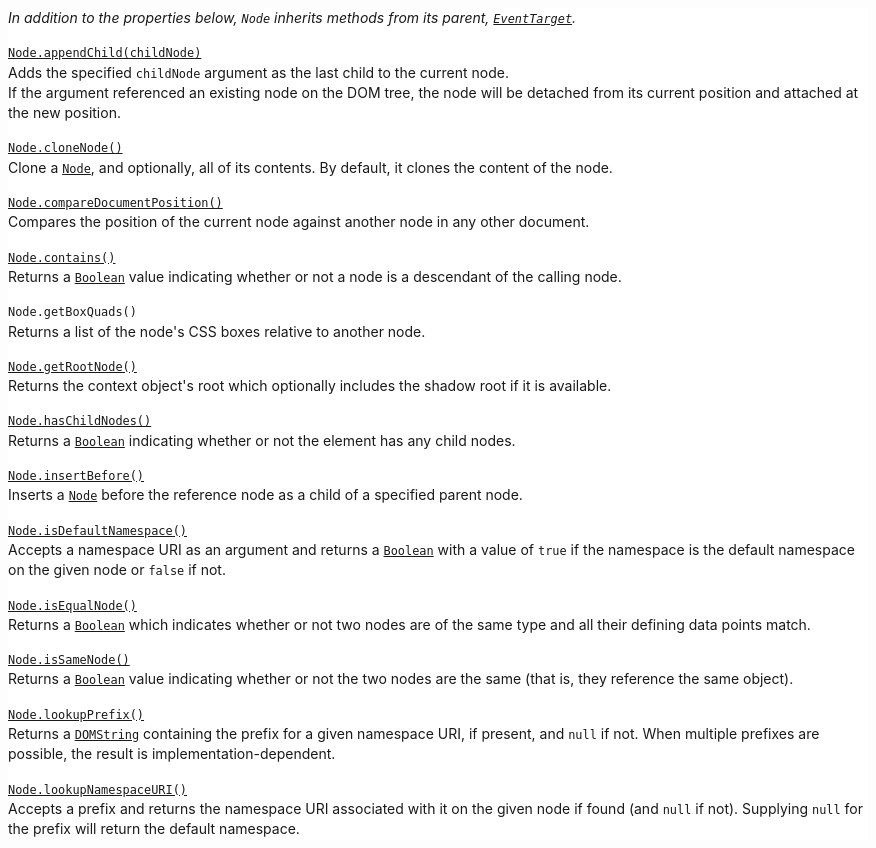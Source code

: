 *In addition to the properties below, `Node` inherits methods from its parent, [`EventTarget`](https://developer.mozilla.org/en-US/docs/Web/API/EventTarget).*

[`Node.appendChild(childNode)`](https://developer.mozilla.org/en-US/docs/Web/API/Node/appendChild "Node.appendChild(<var>childNode</var>)")  
Adds the specified `childNode` argument as the last child to the current node.  
If the argument referenced an existing node on the DOM tree, the node will be detached from its current position and attached at the new position.

[`Node.cloneNode()`](https://developer.mozilla.org/en-US/docs/Web/API/Node/cloneNode)  
Clone a [`Node`](https://developer.mozilla.org/en-US/docs/Web/API/Node), and optionally, all of its contents. By default, it clones the content of the node.

[`Node.compareDocumentPosition()`](https://developer.mozilla.org/en-US/docs/Web/API/Node/compareDocumentPosition)  
Compares the position of the current node against another node in any other document.

[`Node.contains()`](https://developer.mozilla.org/en-US/docs/Web/API/Node/contains)  
Returns a [`Boolean`](https://developer.mozilla.org/en-US/docs/Web/JavaScript/Reference/Global_Objects/Boolean) value indicating whether or not a node is a descendant of the calling node.

<span class="page-not-created">`Node.getBoxQuads()`</span>   
Returns a list of the node's CSS boxes relative to another node.

[`Node.getRootNode()`](https://developer.mozilla.org/en-US/docs/Web/API/Node/getRootNode)  
Returns the context object's root which optionally includes the shadow root if it is available. 

[`Node.hasChildNodes()`](https://developer.mozilla.org/en-US/docs/Web/API/Node/hasChildNodes)  
Returns a [`Boolean`](https://developer.mozilla.org/en-US/docs/Web/JavaScript/Reference/Global_Objects/Boolean) indicating whether or not the element has any child nodes.

[`Node.insertBefore()`](https://developer.mozilla.org/en-US/docs/Web/API/Node/insertBefore)  
Inserts a [`Node`](https://developer.mozilla.org/en-US/docs/Web/API/Node) before the reference node as a child of a specified parent node.

[`Node.isDefaultNamespace()`](https://developer.mozilla.org/en-US/docs/Web/API/Node/isDefaultNamespace)  
Accepts a namespace URI as an argument and returns a [`Boolean`](https://developer.mozilla.org/en-US/docs/Web/JavaScript/Reference/Global_Objects/Boolean) with a value of `true` if the namespace is the default namespace on the given node or `false` if not.

[`Node.isEqualNode()`](https://developer.mozilla.org/en-US/docs/Web/API/Node/isEqualNode)  
Returns a [`Boolean`](https://developer.mozilla.org/en-US/docs/Web/JavaScript/Reference/Global_Objects/Boolean) which indicates whether or not two nodes are of the same type and all their defining data points match.

[`Node.isSameNode()`](https://developer.mozilla.org/en-US/docs/Web/API/Node/isSameNode)  
Returns a [`Boolean`](https://developer.mozilla.org/en-US/docs/Web/JavaScript/Reference/Global_Objects/Boolean) value indicating whether or not the two nodes are the same (that is, they reference the same object).

[`Node.lookupPrefix()`](https://developer.mozilla.org/en-US/docs/Web/API/Node/lookupPrefix)  
Returns a [`DOMString`](https://developer.mozilla.org/en-US/docs/Web/API/DOMString) containing the prefix for a given namespace URI, if present, and `null` if not. When multiple prefixes are possible, the result is implementation-dependent.

[`Node.lookupNamespaceURI()`](https://developer.mozilla.org/en-US/docs/Web/API/Node/lookupNamespaceURI)  
Accepts a prefix and returns the namespace URI associated with it on the given node if found (and `null` if not). Supplying `null` for the prefix will return the default namespace.
